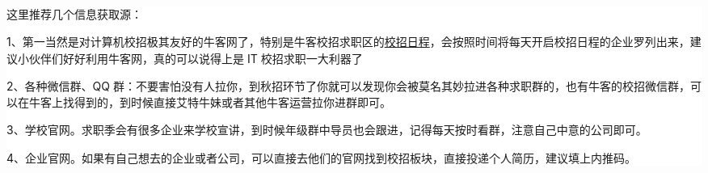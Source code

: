 这里推荐几个信息获取源：

1、第一当然是对计算机校招极其友好的牛客网了，特别是牛客校招求职区的[校招日程](https://www.nowcoder.com/school/schedule)[](https://www.nowcoder.com/school/schedule)，会按照时间将每天开启校招日程的企业罗列出来，建议小伙伴们好好利用牛客网，真的可以说得上是 IT 校招求职一大利器了

2、各种微信群、QQ 群：不要害怕没有人拉你，到秋招环节了你就可以发现你会被莫名其妙拉进各种求职群的，也有牛客的校招微信群，可以在牛客上找得到的，到时候直接艾特牛妹或者其他牛客运营拉你进群即可。

3、学校官网。求职季会有很多企业来学校宣讲，到时候年级群中导员也会跟进，记得每天按时看群，注意自己中意的公司即可。

4、企业官网。如果有自己想去的企业或者公司，可以直接去他们的官网找到校招板块，直接投递个人简历，建议填上内推码。